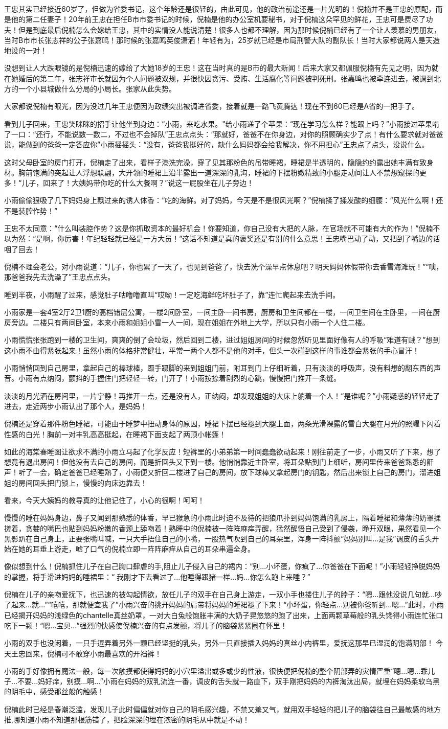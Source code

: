王忠其实已经接近60岁了，但做为省委书记，这个年龄还是很轻的，由此可见，他的政治前途还是一片光明的！倪楠并不是王忠的原配，而是他的第二任妻子！20年前王忠在担任B市市委书记的时候，倪楠是他的办公室机要秘书，对于倪楠这朵罕见的鲜花，王忠可是费尽了功夫！但是到底最后倪楠怎么会嫁给王忠，其中的实情没人能说清楚！很多人也都不理解，因为那时候倪楠已经有了一个让人羡慕的男朋友，当时B市市长张志祥的公子张嘉鸣！那时候的张嘉鸣英俊潇洒！年轻有为，25岁就已经是市局刑警大队的副队长！当时大家都说两人是天造地设的一对！

没想到让人大跌眼镜的是倪楠迅速的嫁给了大她18岁的王忠！这在当时真的是B市的最大新闻！后来大家又都佩服倪楠有先见之明，因为就在她婚后的第二年，张志祥市长就因为个人问题被双规，并很快因贪污、受贿、生活腐化等问题被判死刑。张嘉鸣也被牵连进去，被调到北方的一个小县城做什么分局的小局长。张家从此失势。

大家都说倪楠有眼光，因为没过几年王忠便因为政绩突出被调进省委，接着就是一路飞黄腾达！现在不到60已经是A省的一把手了。

看到儿子回来，王忠笑眯眯的招手让他坐到身边：“小雨，来吃水果。"给小雨递了个苹果：“现在学习怎么样？能跟上吗？”小雨接过苹果啃了一口：“还行，不能说数一数二，不过也不会掉队”王忠点点头：“那就好，爸爸不在你身边，对你的照顾确实少了点！有什么要求就对爸爸说，能做到的爸爸一定答应你”小雨摇摇头：“没有，爸爸我挺好的，缺什么妈妈都会给我解决，你不用担心”王忠点了点头，没说什么。

这时父母卧室的房门打开，倪楠走了出来，看样子港洗完澡，穿了见其那粉色的吊带睡裙，睡裙是半透明的，隐隐约约露出她丰满有致身材。胸前饱满的突起让人浮想联翩，大开领的睡裙上沿半露出一道深深的乳沟，睡裙的下摆粉嫩精致的小腿走动间让人不禁想窥探的更多！“儿子，回来了！大姨妈带你吃的什么大餐啊？”说这一屁股坐在儿子旁边！

小雨偷偷狠吸了几下妈妈身上飘过来的诱人体香：“吃的海鲜。对了妈妈，今天是不是很风光啊？”倪楠揉了揉发酸的细腰：“风光什么啊！还不是装腔作势！”

王忠不太同意：“什么叫装腔作势？这是你抓取资本的最好机会！你要知道，你自己没有大把的人脉，在官场就不可能有大的作为！”倪楠不以为然：“是啊，你厉害！年纪轻轻就已经是一方大员！”这话不知道是真的褒奖还是有别的什么意思！王忠嘴巴动了动，又把到了嘴边的话咽了回去！

倪楠不理会老公，对小雨说道：“儿子，你也累了一天了，也见到爸爸了，快去洗个澡早点休息吧？明天妈妈休假带你去香雪海滩玩！”“噢，那爸爸我先去洗澡了”王忠点点头。

睡到半夜，小雨醒了过来，感觉肚子咕噜噜直叫“哎呦！一定吃海鲜吃坏肚子了，靠”连忙爬起来去洗手间。

小雨家是一套4室2厅2卫1厨的高档错层公寓，一楼2间卧室，一间主卧一间书房，厨房和卫生间都在一楼，一间卫生间在主卧里，一间在厨房旁边。二楼只有两间卧室，本来小雨和姐姐小雪一人一间，现在姐姐在外地上大学，所以只有小雨一个人住二楼。

小雨慌慌张张跑到一楼的卫生间，爽爽的倒了会垃圾，然后回到二楼，进过姐姐房间的时候忽然听见里面好像有人的呼吸“难道有贼？”想到这小雨不由得紧张起来！虽然小雨的体格非常健壮，平常一两个人都不是他的对手，但头一次碰到这样的事谁都会紧张的手心冒汗！

小雨悄悄回到自己房里，拿起自己的棒球棒，蹑手蹑脚的来到姐姐门前，附耳到门上仔细听着，只有淡淡的呼吸声，没有料想的翻东西的声音。小雨有点纳闷，颤抖的手握住门把轻轻一转，门开了！小雨按捺着剧烈的心跳，慢慢把门推开一条缝。

淡淡的月光洒在房间里，一片宁静！再推开一点，还是没有人，正纳闷，却发现姐姐的大床上躺着一个人！“是谁呢？”小雨疑惑的轻轻走了进去，走近两步小雨认出了那个人，是妈妈！

倪楠还是穿着那件粉色睡裙，可能由于睡梦中扭动身体的原因，睡裙下摆已经褪到大腿上面，两条光滑裸露的雪白大腿在月光的照耀下闪着性感的白光！胸前一对丰乳高高挺起，在睡裙下面支起了两顶小帐篷！

如此的海棠春睡图让欲求不满的小雨立马起了化学反应！短裤里的小弟弟第一时间蠢蠢欲动起来！刚往前走了一步，小雨又听了下来，想了想竟有退出房间！但他没有去自己的房间，而是折回头又下到一楼。他悄悄靠近主卧室，将耳朵贴到门上细听，房间里传来爸爸熟悉的鼾声！听了一会，确定爸爸已经睡熟了，小雨便又折回二楼进了自己的房间，放下球棒又拿起房门的钥匙，然后出来锁上自己的房门，溜进姐姐的房间回头把门锁上，慢慢的向床边靠去！

看来，今天大姨妈的教导真的让他记住了，小心的很啊！呵呵！

慢慢的睡在妈妈身边，鼻子又闻到那熟悉的体香，早已猴急的小雨此时迫不及待的把狼爪扑到妈妈饱满的乳房上，隔着睡裙和薄薄的奶罩揉搓着，贪婪的嘴巴也贴到妈妈粉嫩的香颈上舔吻着！熟睡中的倪楠被一阵阵麻痒弄醒，猛然醒悟自己受到了侵袭，睁开双眼，果然看见一个黑影趴在自己身上，正要张嘴叫喊，一只大手捂住自己的小嘴，一股热气吹到自己的耳朵里，浑身一阵抖颤“妈妈别叫...是我”调皮的舌头开始在她的耳垂上游走，嘘了口气的倪楠立即一阵阵麻痒从自己的耳朵串遍全身。

像似想到什么！倪楠抓住儿子在自己胸口肆虐的手,阻止儿子侵入自己的裙内：“别...小坏蛋，你疯了...你爸爸在下面呢！”小雨轻轻挣脱妈妈的掌握，将手滑进妈妈的睡裙里：“ 我刚才下去看过了...他睡得跟猪一样...妈...你怎么跑上来睡？”

倪楠在儿子的亲吻爱抚下，也迅速的被勾起情欲，放任儿子的双手在自己身上游走，一双小手也搂住儿子的脖子：“嗯...跟他没说几句就...吵了起来...就...”“嘻嘻，那就便宜我了”小雨兴奋的挑开妈妈的肩带将妈妈的睡裙褪了下来！“小坏蛋，你轻点...别被你爸听到...嗯...”此时，小雨已经揭开妈妈的浅绿色的chantelle真丝奶罩，一对大白兔般饱胀丰满的大奶子晃悠悠的跑了出来，上面两颗草莓般的乳头馋得小雨连忙张口吃下一颗！“嗯...宝贝...”强烈的快感使倪楠兴奋的有点发颤，将儿子的脑袋紧紧圈在怀里！

小雨的双手也没闲着，一只手逗弄着另外一颗已经坚挺的乳头，另外一只直接插入妈妈的真丝小内裤里，爱抚这那早已湿润的饱满阴部！
今天王忠回来，倪楠可不敢穿小雨最喜欢的开裆裤！

小雨的手好像拥有魔法一般，每一次触摸都使得妈妈的小穴里溢出或多或少的性液，很快便把倪楠的整个阴部弄的灾情严重“嗯...嗯...乖儿子...不要...妈好痒，别摸...啊...”小雨在妈妈的双乳流连一番，调皮的舌头就一路直下，双手刚把妈妈的内裤淘汰出局，就埋在妈妈柔软乌黑的阴毛中，感受那丝般的触感！

倪楠此时已经是春潮泛滥，发现儿子此时偏偏就对你自己的阴毛感兴趣，不禁又羞又气，就用双手轻轻的把儿子的脑袋往自己最敏感的地方推,哪知道小雨不知道那根筋错了，把脸深深的埋在浓密的阴毛从中就是不动！
